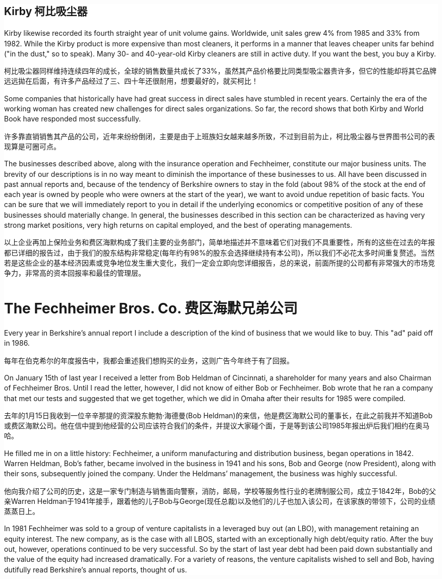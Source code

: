## Kirby 柯比吸尘器

Kirby likewise recorded its fourth straight year of unit volume gains. Worldwide, unit sales grew 4% from 1985 and 33% from 1982. While the Kirby product is more expensive than most cleaners, it performs in a manner that leaves cheaper units far behind ("in the dust," so to speak). Many 30- and 40-year-old Kirby cleaners are still in active duty. If you want the best, you buy a Kirby.

柯比吸尘器同样维持连续四年的成长，全球的销售数量共成长了33%，虽然其产品价格要比同类型吸尘器贵许多，但它的性能却将其它品牌远远拋在后面，有许多产品经过了三、四十年还很耐用，想要最好的，就买柯比！

Some companies that historically have had great success in direct sales have stumbled in recent years. Certainly the era of the working woman has created new challenges for direct sales organizations. So far, the record shows that both Kirby and World Book have responded most successfully.

许多靠直销销售其产品的公司，近年来纷纷倒闭，主要是由于上班族妇女越来越多所致，不过到目前为止，柯比吸尘器与世界图书公司的表现算是可圈可点。

The businesses described above, along with the insurance operation and Fechheimer, constitute our major business units. The brevity of our descriptions is in no way meant to diminish the importance of these businesses to us. All have been discussed in past annual reports and, because of the tendency of Berkshire owners to stay in the fold (about 98% of the stock at the end of each year is owned by people who were owners at the start of the year), we want to avoid undue repetition of basic facts. You can be sure that we will immediately report to you in detail if the underlying economics or competitive position of any of these businesses should materially change. In general, the businesses described in this section can be characterized as having very strong market positions, very high returns on capital employed, and the best of operating managements.

以上企业再加上保险业务和费区海默构成了我们主要的业务部门，简单地描述并不意味着它们对我们不具重要性，所有的这些在过去的年报都已详细的报告过，由于我们的股东结构非常稳定(每年约有98%的股东会选择继续持有本公司)，所以我们不必花太多时间重复赘述。当然若是这些企业的基本经济因素或竞争地位发生重大变化，我们一定会立即向您详细报告，总的来说，前面所提的公司都有非常强大的市场竞争力，非常高的资本回报率和最佳的管理层。

# The Fechheimer Bros. Co. 费区海默兄弟公司

Every year in Berkshire’s annual report I include a description of the kind of business that we would like to buy. This "ad" paid off in 1986.

每年在伯克希尔的年度报告中，我都会重述我们想购买的业务，这则广告今年终于有了回报。

On January 15th of last year I received a letter from Bob Heldman of Cincinnati, a shareholder for many years and also Chairman of Fechheimer Bros. Until I read the letter, however, I did not know of either Bob or Fechheimer. Bob wrote that he ran a company that met our tests and suggested that we get together, which we did in Omaha after their results for 1985 were compiled.

去年的1月15日我收到一位辛辛那提的资深股东鲍勃·海德曼(Bob Heldman)的来信，他是费区海默公司的董事长，在此之前我并不知道Bob或费区海默公司。他在信中提到他经营的公司应该符合我们的条件，并提议大家碰个面，于是等到该公司1985年报出炉后我们相约在奥马哈。

He filled me in on a little history: Fechheimer, a uniform manufacturing and distribution business, began operations in 1842. Warren Heldman, Bob’s father, became involved in the business in 1941 and his sons, Bob and George (now President), along with their sons, subsequently joined the company. Under the Heldmans’ management, the business was highly successful.

他向我介绍了公司的历史，这是一家专门制造与销售面向警察，消防，邮局，学校等服务性行业的老牌制服公司，成立于1842年，Bob的父亲Warren Heldman于1941年接手，跟着他的儿子Bob与George(现任总裁)以及他们的儿子也加入该公司，在该家族的带领下，公司的业绩蒸蒸日上。

In 1981 Fechheimer was sold to a group of venture capitalists in a leveraged buy out (an LBO), with management retaining an equity interest. The new company, as is the case with all LBOS, started with an exceptionally high debt/equity ratio. After the buy out, however, operations continued to be very successful. So by the start of last year debt had been paid down substantially and the value of the equity had increased dramatically. For a variety of reasons, the venture capitalists wished to sell and Bob, having dutifully read Berkshire’s annual reports, thought of us.
